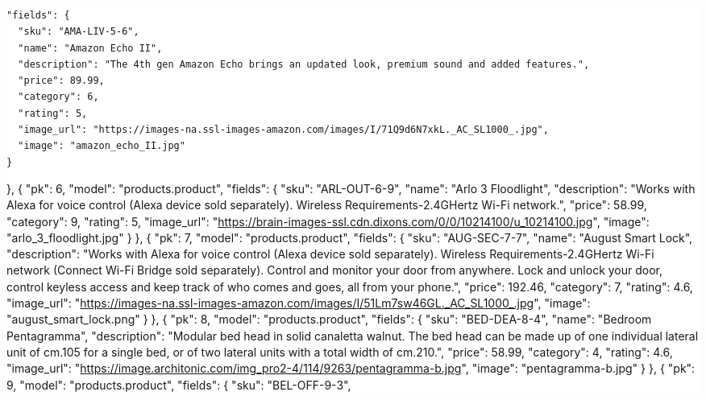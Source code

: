     "fields": {
      "sku": "AMA-LIV-5-6",
      "name": "Amazon Echo II",
      "description": "The 4th gen Amazon Echo brings an updated look, premium sound and added features.",
      "price": 89.99,
      "category": 6,
      "rating": 5,
      "image_url": "https://images-na.ssl-images-amazon.com/images/I/71Q9d6N7xkL._AC_SL1000_.jpg",
      "image": "amazon_echo_II.jpg"
    }
  },
  {
    "pk": 6,
    "model": "products.product",
    "fields": {
      "sku": "ARL-OUT-6-9",
      "name": "Arlo 3 Floodlight",
      "description": "Works with Alexa for voice control (Alexa device sold separately). Wireless Requirements-2.4GHertz Wi-Fi network.",
      "price": 58.99,
      "category": 9,
      "rating": 5,
      "image_url": "https://brain-images-ssl.cdn.dixons.com/0/0/10214100/u_10214100.jpg",
      "image": "arlo_3_floodlight.jpg"
    }
  },
  {
    "pk": 7,
    "model": "products.product",
    "fields": {
      "sku": "AUG-SEC-7-7",
      "name": "August Smart Lock",
      "description": "Works with Alexa for voice control (Alexa device sold separately). Wireless Requirements-2.4GHertz Wi-Fi network (Connect Wi-Fi Bridge sold separately). Control and monitor your door from anywhere. Lock and unlock your door, control keyless access and keep track of who comes and goes, all from your phone.",
      "price": 192.46,
      "category": 7,
      "rating": 4.6,
      "image_url": "https://images-na.ssl-images-amazon.com/images/I/51Lm7sw46GL._AC_SL1000_.jpg",
      "image": "august_smart_lock.png"
    }
  },
  {
    "pk": 8,
    "model": "products.product",
    "fields": {
      "sku": "BED-DEA-8-4",
      "name": "Bedroom Pentagramma",
      "description": "Modular bed head in solid canaletta walnut. The bed head can be made up of one individual lateral unit of cm.105 for a single bed, or of two lateral units with a total width of cm.210.",
      "price": 58.99,
      "category": 4,
      "rating": 4.6,
      "image_url": "https://image.architonic.com/img_pro2-4/114/9263/pentagramma-b.jpg",
      "image": "pentagramma-b.jpg"
    }
  },
  {
    "pk": 9,
    "model": "products.product",
    "fields": {
      "sku": "BEL-OFF-9-3",